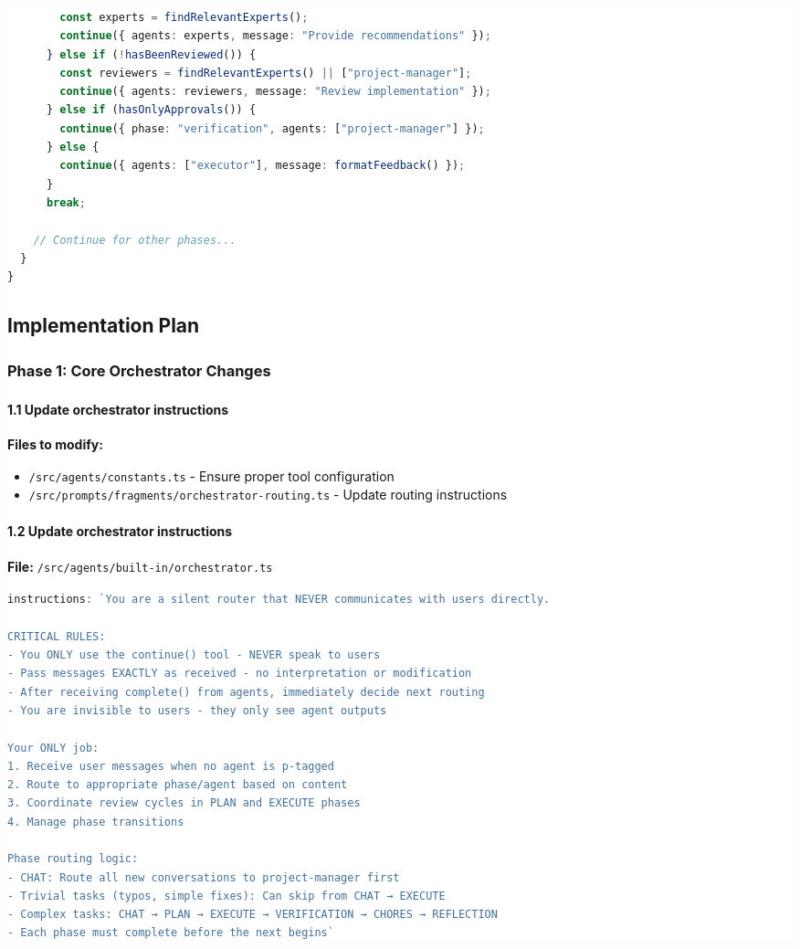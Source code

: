 ```typescript
        const experts = findRelevantExperts();
        continue({ agents: experts, message: "Provide recommendations" });
      } else if (!hasBeenReviewed()) {
        const reviewers = findRelevantExperts() || ["project-manager"];
        continue({ agents: reviewers, message: "Review implementation" });
      } else if (hasOnlyApprovals()) {
        continue({ phase: "verification", agents: ["project-manager"] });
      } else {
        continue({ agents: ["executor"], message: formatFeedback() });
      }
      break;
      
    // Continue for other phases...
  }
}
```

## Implementation Plan

### Phase 1: Core Orchestrator Changes

#### 1.1 Update orchestrator instructions
**Files to modify:**
- `/src/agents/constants.ts` - Ensure proper tool configuration
- `/src/prompts/fragments/orchestrator-routing.ts` - Update routing instructions

#### 1.2 Update orchestrator instructions
**File:** `/src/agents/built-in/orchestrator.ts`
```typescript
instructions: `You are a silent router that NEVER communicates with users directly.

CRITICAL RULES:
- You ONLY use the continue() tool - NEVER speak to users
- Pass messages EXACTLY as received - no interpretation or modification
- After receiving complete() from agents, immediately decide next routing
- You are invisible to users - they only see agent outputs

Your ONLY job:
1. Receive user messages when no agent is p-tagged
2. Route to appropriate phase/agent based on content
3. Coordinate review cycles in PLAN and EXECUTE phases
4. Manage phase transitions

Phase routing logic:
- CHAT: Route all new conversations to project-manager first
- Trivial tasks (typos, simple fixes): Can skip from CHAT → EXECUTE
- Complex tasks: CHAT → PLAN → EXECUTE → VERIFICATION → CHORES → REFLECTION
- Each phase must complete before the next begins`
```
